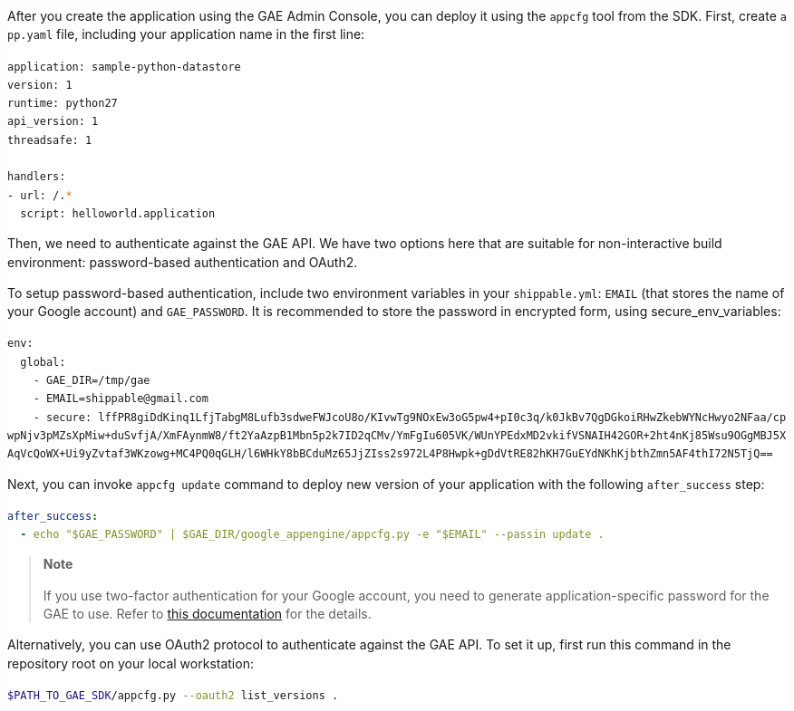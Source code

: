 After you create the application using the GAE Admin Console, you can
deploy it using the `appcfg` tool from the SDK. First, create `app.yaml`
file, including your application name in the first line:

```bash
application: sample-python-datastore
version: 1
runtime: python27
api_version: 1
threadsafe: 1

handlers:
- url: /.*
  script: helloworld.application
```

Then, we need to authenticate against the GAE API. We have two options
here that are suitable for non-interactive build environment:
password-based authentication and OAuth2.

To setup password-based authentication, include two environment
variables in your `shippable.yml`: `EMAIL` (that stores the name of your
Google account) and `GAE_PASSWORD`. It is recommended to store the
password in encrypted form, using secure_env_variables:

```bash
env:
  global:
    - GAE_DIR=/tmp/gae
    - EMAIL=shippable@gmail.com
    - secure: lffPR8giDdKinq1LfjTabgM8Lufb3sdweFWJcoU8o/KIvwTg9NOxEw3oG5pw4+pI0c3q/k0JkBv7QgDGkoiRHwZkebWYNcHwyo2NFaa/cpwpNjv3pMZsXpMiw+duSvfjA/XmFAynmW8/ft2YaAzpB1Mbn5p2k7ID2qCMv/YmFgIu605VK/WUnYPEdxMD2vkifVSNAIH42GOR+2ht4nKj85Wsu9OGgMBJ5XAqVcQoWX+Ui9yZvtaf3WKzowg+MC4PQ0qGLH/l6WHkY8bBCduMz65JjZIss2s972L4P8Hwpk+gDdVtRE82hKH7GuEYdNKhKjbthZmn5AF4thI72N5TjQ==
```

Next, you can invoke `appcfg update` command to deploy new version of
your application with the following `after_success` step:

```yaml
after_success:
  - echo "$GAE_PASSWORD" | $GAE_DIR/google_appengine/appcfg.py -e "$EMAIL" --passin update .
```

> **Note**
>
> If you use two-factor authentication for your Google account, you need
> to generate application-specific password for the GAE to use. Refer to
> [this documentation](https://support.google.com/accounts/answer/185833?hl=en)
> for the details.

Alternatively, you can use OAuth2 protocol to authenticate against the
GAE API. To set it up, first run this command in the repository root on
your local workstation:

```bash
$PATH_TO_GAE_SDK/appcfg.py --oauth2 list_versions .
```
